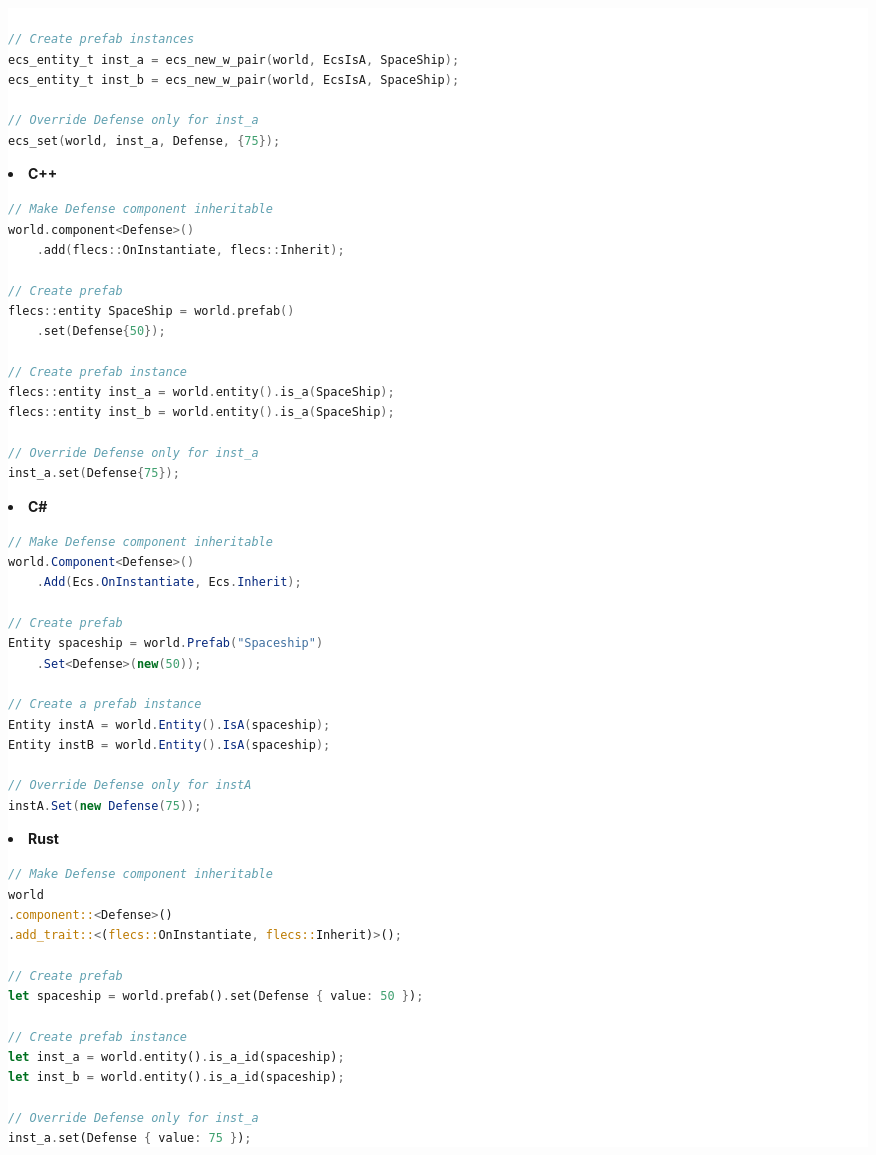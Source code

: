 ```c

// Create prefab instances
ecs_entity_t inst_a = ecs_new_w_pair(world, EcsIsA, SpaceShip);
ecs_entity_t inst_b = ecs_new_w_pair(world, EcsIsA, SpaceShip);

// Override Defense only for inst_a
ecs_set(world, inst_a, Defense, {75});
```

</li>
<li><b class="tab-title">C++</b>

```cpp
// Make Defense component inheritable
world.component<Defense>()
    .add(flecs::OnInstantiate, flecs::Inherit);

// Create prefab
flecs::entity SpaceShip = world.prefab()
    .set(Defense{50});

// Create prefab instance
flecs::entity inst_a = world.entity().is_a(SpaceShip);
flecs::entity inst_b = world.entity().is_a(SpaceShip);

// Override Defense only for inst_a
inst_a.set(Defense{75});
```

</li>
<li><b class="tab-title">C#</b>

```cs
// Make Defense component inheritable
world.Component<Defense>()
    .Add(Ecs.OnInstantiate, Ecs.Inherit);

// Create prefab
Entity spaceship = world.Prefab("Spaceship")
    .Set<Defense>(new(50));

// Create a prefab instance
Entity instA = world.Entity().IsA(spaceship);
Entity instB = world.Entity().IsA(spaceship);

// Override Defense only for instA
instA.Set(new Defense(75));
```

</li>
<li><b class="tab-title">Rust</b>

```rust
// Make Defense component inheritable
world
.component::<Defense>()
.add_trait::<(flecs::OnInstantiate, flecs::Inherit)>();

// Create prefab
let spaceship = world.prefab().set(Defense { value: 50 });

// Create prefab instance
let inst_a = world.entity().is_a_id(spaceship);
let inst_b = world.entity().is_a_id(spaceship);

// Override Defense only for inst_a
inst_a.set(Defense { value: 75 });
```